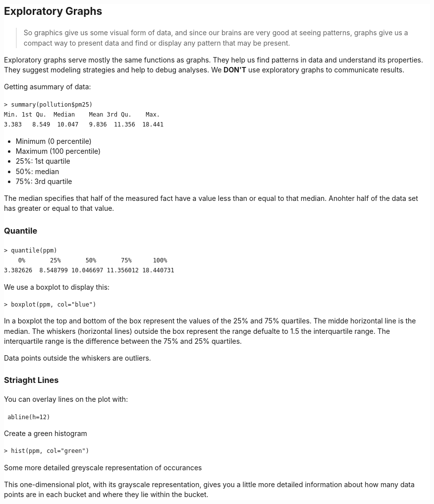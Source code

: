 ## Exploratory Graphs

> So graphics give us some visual form of data, and since our brains are very good at seeing patterns, graphs give us a compact way to present data and find or display any pattern that may be present.

Exploratory graphs serve mostly the same functions as graphs. They help us find patterns in data and understand its properties. They suggest modeling strategies and help to debug analyses. We **DON'T** use exploratory graphs to communicate results.

Getting asummary of data:

    > summary(pollution$pm25)
    Min. 1st Qu.  Median    Mean 3rd Qu.    Max. 
    3.383   8.549  10.047   9.836  11.356  18.441 

* Minimum (0 percentile)
* Maximum (100 percentile)
* 25%: 1st quartile
* 50%: median
* 75%: 3rd quartile

The median specifies that half of the measured fact have a value less than or equal to that median.
Anohter half of the data set has greater or equal to that value.

### Quantile

    > quantile(ppm)
        0%       25%       50%       75%      100% 
    3.382626  8.548799 10.046697 11.356012 18.440731

We use a boxplot to display this:

    > boxplot(ppm, col="blue")

In a boxplot the top and bottom of the box represent the values of the 25% and 75% quartiles.
The midde horizontal line is the median.
The whiskers (horizontal lines) outside the box represent the range defualte to 1.5 the interquartile range.
The interquartile range is the difference between the 75% and 25% quartiles.

Data points outside the whiskers are outliers.

### Striaght Lines

You can overlay lines on the plot with:

     abline(h=12)

Create a green histogram

    > hist(ppm, col="green")

Some more detailed greyscale representation of occurances

This one-dimensional plot, with its grayscale representation, gives you a little more detailed information about how many data points are in each bucket and where they lie within the bucket.
